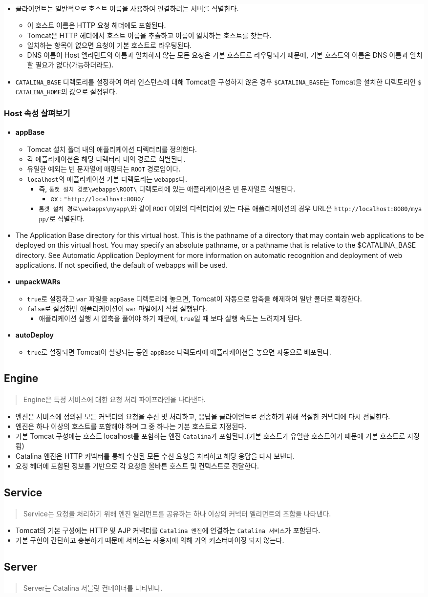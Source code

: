 - 클라이언트는 일반적으로 호스트 이름을 사용하여 연결하려는 서버를 식별한다.
  - 이 호스트 이름은 HTTP 요청 헤더에도 포함된다.
  - Tomcat은 HTTP 헤더에서 호스트 이름을 추출하고 이름이 일치하는 호스트를 찾는다.
  - 일치하는 항목이 없으면 요청이 기본 호스트로 라우팅된다.
  - DNS 이름이 Host 엘리먼트의 이름과 일치하지 않는 모든 요청은 기본 호스트로 라우팅되기 때문에, 기본 호스트의 이름은 DNS 이름과 일치할 필요가 없다(가능하더라도).

- `CATALINA_BASE` 디렉토리를 설정하여 여러 인스턴스에 대해 Tomcat을 구성하지 않은 경우 `$CATALINA_BASE`는 Tomcat을 설치한 디렉토리인 `$ CATALINA_HOME`의 값으로 설정된다.


### Host 속성 살펴보기
- **appBase**
  - Tomcat 설치 폴더 내의 애플리케이션 디렉터리를 정의한다.
  - 각 애플리케이션은 해당 디렉터리 내의 경로로 식별된다.
  - 유일한 예외는 빈 문자열에 매핑되는 `ROOT` 경로입이다.
  - `localhost`의 애플리케이션 기본 디렉토리는 `webapps`다.
    - 즉, `톰캣 설치 경로\webapps\ROOT\` 디렉토리에 있는 애플리케이션은 빈 문자열로 식별된다.
      - ex : `"http://localhost:8080/`
    - `톰캣 설치 경로\webapps\myapp\`와 같이 `ROOT` 이외의 디렉터리에 있는 다른 애플리케이션의 경우 URL은 `http://localhost:8080/myapp/`로 식별된다.

- The Application Base directory for this virtual host. This is the pathname of a directory that may contain web applications to be deployed on this virtual host. You may specify an absolute pathname, or a pathname that is relative to the $CATALINA_BASE directory. See Automatic Application Deployment for more information on automatic recognition and deployment of web applications. If not specified, the default of webapps will be used.

- **unpackWARs**
  - `true`로 설정하고 `war` 파일을 `appBase` 디렉토리에 놓으면, Tomcat이 자동으로 압축을 해제하여 일반 폴더로 확장한다.
  - `false`로 설정하면 애플리케이션이 `war` 파일에서 직접 실행된다.
    - 애플리케이션 실행 시 압축을 풀어야 하기 때문에, `true`일 때 보다 실행 속도는 느려지게 된다.

- **autoDeploy**
  - `true`로 설정되면 Tomcat이 실행되는 동안 `appBase` 디렉토리에 애플리케이션을 놓으면 자동으로 배포된다.

## Engine
> Engine은 특정 서비스에 대한 요청 처리 파이프라인을 나타낸다.

- 엔진은 서비스에 정의된 모든 커넥터의 요청을 수신 및 처리하고, 응답을 클라이언트로 전송하기 위해 적절한 커넥터에 다시 전달한다.
- 엔진은 하나 이상의 호스트를 포함해야 하며 그 중 하나는 기본 호스트로 지정된다.
- 기본 Tomcat 구성에는 호스트 localhost를 포함하는 엔진 `Catalina`가 포함된다.(기본 호스트가 유일한 호스트이기 때문에 기본 호스트로 지정됨)
- Catalina 엔진은 HTTP 커넥터를 통해 수신된 모든 수신 요청을 처리하고 해당 응답을 다시 보낸다.
- 요청 헤더에 포함된 정보를 기반으로 각 요청을 올바른 호스트 및 컨텍스트로 전달한다.

## Service
> Service는 요청을 처리하기 위해 엔진 엘리먼트를 공유하는 하나 이상의 커넥터 엘리먼트의 조합을 나타낸다.

- Tomcat의 기본 구성에는 HTTP 및 AJP 커넥터를 `Catalina 엔진`에 연결하는 `Catalina 서비스`가 포함된다.
- 기본 구현이 간단하고 충분하기 때문에 서비스는 사용자에 의해 거의 커스터마이징 되지 않는다.

## Server
> Server는 Catalina 서블릿 컨테이너를 나타낸다.
